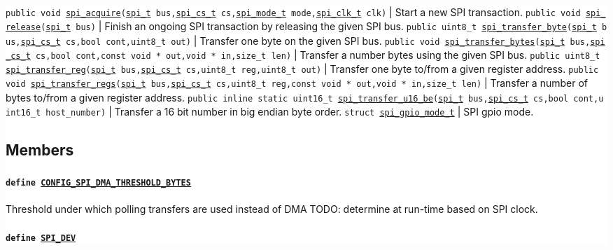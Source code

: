 `public void `[`spi_acquire`](#group__drivers__periph__spi_1ga31d89f231c0d6b18a71f2c8f3804e042)`(`[`spi_t`](./doc/starlight-docs/src/content/docs/apidoc/api-undefined.md#group__drivers__periph__spi_1ga12004e6f2a2ea6b7c0a96c654a2f3874)` bus,`[`spi_cs_t`](./doc/starlight-docs/src/content/docs/apidoc/api-undefined.md#group__drivers__periph__spi_1gaf5fbaf43946646c588c9372e8906c99e)` cs,`[`spi_mode_t`](./doc/starlight-docs/src/content/docs/apidoc/api-undefined.md#msp430_2include_2f2xx__g2xx_2periph__cpu_8h_1ac4b206a51636d91c5cffcbcee458c3cb)` mode,`[`spi_clk_t`](./doc/starlight-docs/src/content/docs/apidoc/api-undefined.md#atxmega_2include_2periph__cpu_8h_1ae81cec9f03084065c25089e514a57337)` clk)`            | Start a new SPI transaction.
`public void `[`spi_release`](#group__drivers__periph__spi_1ga9e36100f2b58917366872fca2f9f3bc6)`(`[`spi_t`](./doc/starlight-docs/src/content/docs/apidoc/api-undefined.md#group__drivers__periph__spi_1ga12004e6f2a2ea6b7c0a96c654a2f3874)` bus)`            | Finish an ongoing SPI transaction by releasing the given SPI bus.
`public uint8_t `[`spi_transfer_byte`](#group__drivers__periph__spi_1ga6e2f58f7b719d1e8ac5cb05bdeed7c9b)`(`[`spi_t`](./doc/starlight-docs/src/content/docs/apidoc/api-undefined.md#group__drivers__periph__spi_1ga12004e6f2a2ea6b7c0a96c654a2f3874)` bus,`[`spi_cs_t`](./doc/starlight-docs/src/content/docs/apidoc/api-undefined.md#group__drivers__periph__spi_1gaf5fbaf43946646c588c9372e8906c99e)` cs,bool cont,uint8_t out)`            | Transfer one byte on the given SPI bus.
`public void `[`spi_transfer_bytes`](#group__drivers__periph__spi_1gae6ca850b7cb6142b76deecb831357447)`(`[`spi_t`](./doc/starlight-docs/src/content/docs/apidoc/api-undefined.md#group__drivers__periph__spi_1ga12004e6f2a2ea6b7c0a96c654a2f3874)` bus,`[`spi_cs_t`](./doc/starlight-docs/src/content/docs/apidoc/api-undefined.md#group__drivers__periph__spi_1gaf5fbaf43946646c588c9372e8906c99e)` cs,bool cont,const void * out,void * in,size_t len)`            | Transfer a number bytes using the given SPI bus.
`public uint8_t `[`spi_transfer_reg`](#group__drivers__periph__spi_1ga2593203a71900ff6d8346398bc5241a1)`(`[`spi_t`](./doc/starlight-docs/src/content/docs/apidoc/api-undefined.md#group__drivers__periph__spi_1ga12004e6f2a2ea6b7c0a96c654a2f3874)` bus,`[`spi_cs_t`](./doc/starlight-docs/src/content/docs/apidoc/api-undefined.md#group__drivers__periph__spi_1gaf5fbaf43946646c588c9372e8906c99e)` cs,uint8_t reg,uint8_t out)`            | Transfer one byte to/from a given register address.
`public void `[`spi_transfer_regs`](#group__drivers__periph__spi_1ga6577f294a7dd426badb3d69356bfc850)`(`[`spi_t`](./doc/starlight-docs/src/content/docs/apidoc/api-undefined.md#group__drivers__periph__spi_1ga12004e6f2a2ea6b7c0a96c654a2f3874)` bus,`[`spi_cs_t`](./doc/starlight-docs/src/content/docs/apidoc/api-undefined.md#group__drivers__periph__spi_1gaf5fbaf43946646c588c9372e8906c99e)` cs,uint8_t reg,const void * out,void * in,size_t len)`            | Transfer a number of bytes to/from a given register address.
`public inline static uint16_t `[`spi_transfer_u16_be`](#group__drivers__periph__spi_1ga98f8710acaf25e728848a499df0b2d27)`(`[`spi_t`](./doc/starlight-docs/src/content/docs/apidoc/api-undefined.md#group__drivers__periph__spi_1ga12004e6f2a2ea6b7c0a96c654a2f3874)` bus,`[`spi_cs_t`](./doc/starlight-docs/src/content/docs/apidoc/api-undefined.md#group__drivers__periph__spi_1gaf5fbaf43946646c588c9372e8906c99e)` cs,bool cont,uint16_t host_number)`            | Transfer a 16 bit number in big endian byte order.
`struct `[`spi_gpio_mode_t`](#structspi__gpio__mode__t) | SPI gpio mode.

## Members

#### `define `[`CONFIG_SPI_DMA_THRESHOLD_BYTES`](#group__drivers__periph__spi_1ga84c9407ece0a6914b037d6ee66f55dd1) 

Threshold under which polling transfers are used instead of DMA TODO: determine at run-time based on SPI clock.

#### `define `[`SPI_DEV`](#group__drivers__periph__spi_1gafb9420809bc7722e41488a090b53eaf9) 
